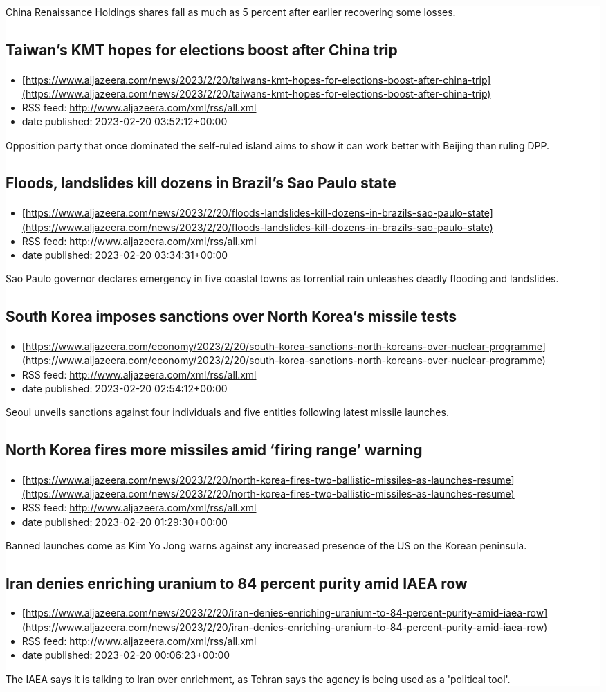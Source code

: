 China Renaissance Holdings shares fall as much as 5 percent after earlier recovering some losses.

## Taiwan’s KMT hopes for elections boost after China trip
 - [https://www.aljazeera.com/news/2023/2/20/taiwans-kmt-hopes-for-elections-boost-after-china-trip](https://www.aljazeera.com/news/2023/2/20/taiwans-kmt-hopes-for-elections-boost-after-china-trip)
 - RSS feed: http://www.aljazeera.com/xml/rss/all.xml
 - date published: 2023-02-20 03:52:12+00:00

Opposition party that once dominated the self-ruled island aims to show it can work better with Beijing than ruling DPP.

## Floods, landslides kill dozens in Brazil’s Sao Paulo state
 - [https://www.aljazeera.com/news/2023/2/20/floods-landslides-kill-dozens-in-brazils-sao-paulo-state](https://www.aljazeera.com/news/2023/2/20/floods-landslides-kill-dozens-in-brazils-sao-paulo-state)
 - RSS feed: http://www.aljazeera.com/xml/rss/all.xml
 - date published: 2023-02-20 03:34:31+00:00

Sao Paulo governor declares emergency in five coastal towns as torrential rain unleashes deadly flooding and landslides.

## South Korea imposes sanctions over North Korea’s missile tests
 - [https://www.aljazeera.com/economy/2023/2/20/south-korea-sanctions-north-koreans-over-nuclear-programme](https://www.aljazeera.com/economy/2023/2/20/south-korea-sanctions-north-koreans-over-nuclear-programme)
 - RSS feed: http://www.aljazeera.com/xml/rss/all.xml
 - date published: 2023-02-20 02:54:12+00:00

Seoul unveils sanctions against four individuals and five entities following latest missile launches.

## North Korea fires more missiles amid ‘firing range’ warning
 - [https://www.aljazeera.com/news/2023/2/20/north-korea-fires-two-ballistic-missiles-as-launches-resume](https://www.aljazeera.com/news/2023/2/20/north-korea-fires-two-ballistic-missiles-as-launches-resume)
 - RSS feed: http://www.aljazeera.com/xml/rss/all.xml
 - date published: 2023-02-20 01:29:30+00:00

Banned launches come as Kim Yo Jong warns against any increased presence of the US on the Korean peninsula.

## Iran denies enriching uranium to 84 percent purity amid IAEA row
 - [https://www.aljazeera.com/news/2023/2/20/iran-denies-enriching-uranium-to-84-percent-purity-amid-iaea-row](https://www.aljazeera.com/news/2023/2/20/iran-denies-enriching-uranium-to-84-percent-purity-amid-iaea-row)
 - RSS feed: http://www.aljazeera.com/xml/rss/all.xml
 - date published: 2023-02-20 00:06:23+00:00

The IAEA says it is talking to Iran over enrichment, as Tehran says the agency is being used as a &#039;political tool&#039;.

